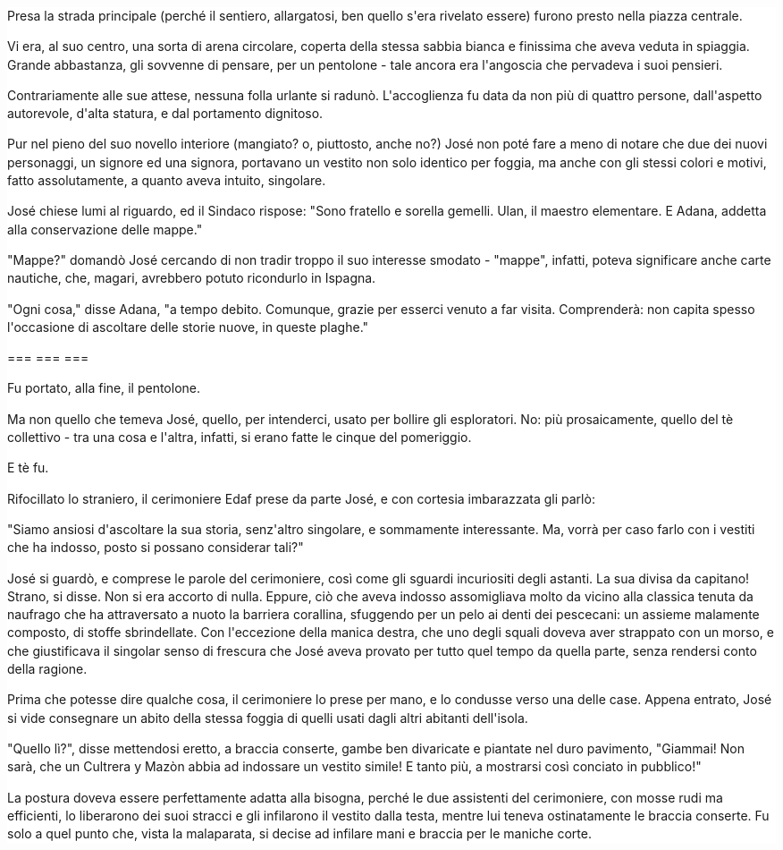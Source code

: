 Presa la strada principale (perché il sentiero, allargatosi, ben quello s'era rivelato essere) furono presto nella piazza centrale.

Vi era, al suo centro, una sorta di arena circolare, coperta della stessa sabbia bianca e finissima che aveva veduta in spiaggia. Grande abbastanza, gli sovvenne di pensare, per un pentolone - tale ancora era l'angoscia che pervadeva i suoi pensieri.

Contrariamente alle sue attese, nessuna folla urlante si radunò. L'accoglienza fu data da non più di quattro persone, dall'aspetto autorevole, d'alta statura, e dal portamento dignitoso.

Pur nel pieno del suo novello interiore (mangiato? o, piuttosto, anche no?) José non poté fare a meno di notare che due dei nuovi personaggi, un signore ed una signora, portavano un vestito non solo identico per foggia, ma anche con gli stessi colori e motivi, fatto assolutamente, a quanto aveva intuito, singolare.

José chiese lumi al riguardo, ed il Sindaco rispose: "Sono fratello e sorella gemelli. Ulan, il maestro elementare. E Adana, addetta alla conservazione delle mappe."

"Mappe?" domandò José cercando di non tradir troppo il suo interesse smodato - "mappe", infatti, poteva significare anche carte nautiche, che, magari, avrebbero potuto ricondurlo in Ispagna.

"Ogni cosa," disse Adana, "a tempo debito. Comunque, grazie per esserci venuto a far visita. Comprenderà: non capita spesso l'occasione di ascoltare delle storie nuove, in queste plaghe."

=== === ===

Fu portato, alla fine, il pentolone.

Ma non quello che temeva José, quello, per intenderci, usato per bollire gli esploratori. No: più prosaicamente, quello del tè collettivo - tra una cosa e l'altra, infatti, si erano fatte le cinque del pomeriggio.

E tè fu.

Rifocillato lo straniero, il cerimoniere Edaf prese da parte José, e con cortesia imbarazzata gli parlò:

"Siamo ansiosi d'ascoltare la sua storia, senz'altro singolare, e sommamente interessante. Ma, vorrà per caso farlo con i vestiti che ha indosso, posto si possano considerar tali?"

José si guardò, e comprese le parole del cerimoniere, così come gli sguardi incuriositi degli astanti. La sua divisa da capitano! Strano, si disse. Non si era accorto di nulla. Eppure, ciò che aveva indosso assomigliava molto da vicino alla classica tenuta da naufrago che ha attraversato a nuoto la barriera corallina, sfuggendo per un pelo ai denti dei pescecani: un assieme malamente composto, di stoffe sbrindellate. Con l'eccezione della manica destra, che uno degli squali doveva aver strappato con un morso, e che giustificava il singolar senso di frescura che José aveva provato per tutto quel tempo da quella parte, senza rendersi conto della ragione.

Prima che potesse dire qualche cosa, il cerimoniere lo prese per mano, e lo condusse verso una delle case. Appena entrato, José si vide consegnare un abito della stessa foggia di quelli usati dagli altri abitanti dell'isola.

"Quello lì?", disse mettendosi eretto, a braccia conserte, gambe ben divaricate e piantate nel duro pavimento, "Giammai! Non sarà, che un Cultrera y Mazòn abbia ad indossare un vestito simile! E tanto più, a mostrarsi così conciato in pubblico!"

La postura doveva essere perfettamente adatta alla bisogna, perché le due assistenti del cerimoniere, con mosse rudi ma efficienti, lo liberarono dei suoi stracci e gli infilarono il vestito dalla testa, mentre lui teneva ostinatamente le braccia conserte. Fu solo a quel punto che, vista la malaparata, si decise ad infilare mani e braccia per le maniche corte.
